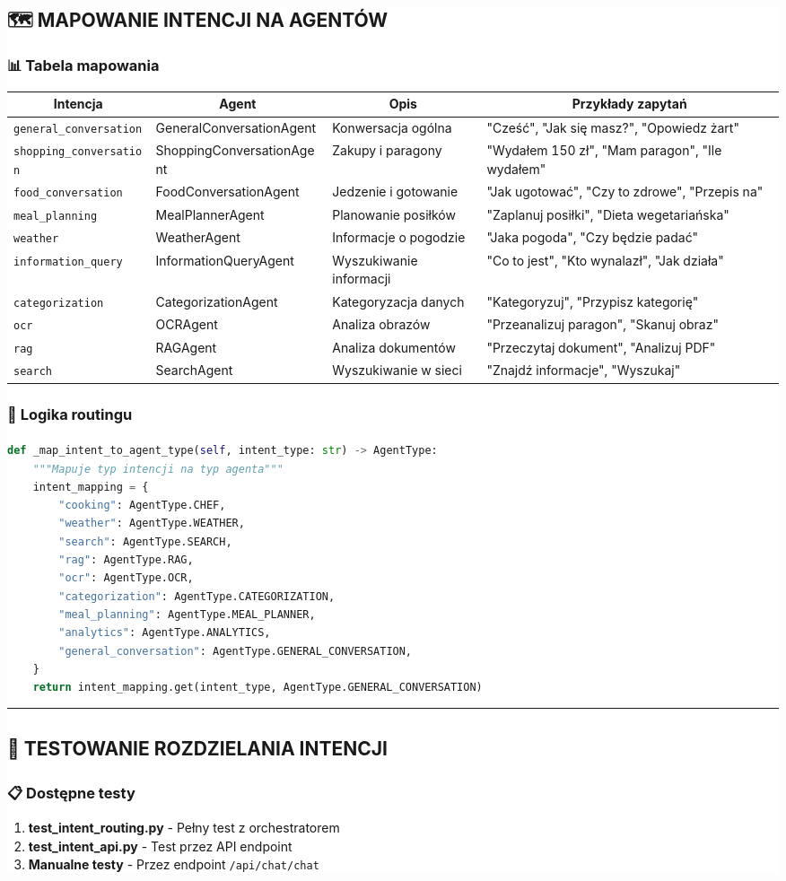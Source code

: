 
## 🗺️ **MAPOWANIE INTENCJI NA AGENTÓW**

### 📊 **Tabela mapowania**

| Intencja | Agent | Opis | Przykłady zapytań |
|----------|-------|------|-------------------|
| `general_conversation` | GeneralConversationAgent | Konwersacja ogólna | "Cześć", "Jak się masz?", "Opowiedz żart" |
| `shopping_conversation` | ShoppingConversationAgent | Zakupy i paragony | "Wydałem 150 zł", "Mam paragon", "Ile wydałem" |
| `food_conversation` | FoodConversationAgent | Jedzenie i gotowanie | "Jak ugotować", "Czy to zdrowe", "Przepis na" |
| `meal_planning` | MealPlannerAgent | Planowanie posiłków | "Zaplanuj posiłki", "Dieta wegetariańska" |
| `weather` | WeatherAgent | Informacje o pogodzie | "Jaka pogoda", "Czy będzie padać" |
| `information_query` | InformationQueryAgent | Wyszukiwanie informacji | "Co to jest", "Kto wynalazł", "Jak działa" |
| `categorization` | CategorizationAgent | Kategoryzacja danych | "Kategoryzuj", "Przypisz kategorię" |
| `ocr` | OCRAgent | Analiza obrazów | "Przeanalizuj paragon", "Skanuj obraz" |
| `rag` | RAGAgent | Analiza dokumentów | "Przeczytaj dokument", "Analizuj PDF" |
| `search` | SearchAgent | Wyszukiwanie w sieci | "Znajdź informacje", "Wyszukaj" |

### 🔄 **Logika routingu**

```python
def _map_intent_to_agent_type(self, intent_type: str) -> AgentType:
    """Mapuje typ intencji na typ agenta"""
    intent_mapping = {
        "cooking": AgentType.CHEF,
        "weather": AgentType.WEATHER,
        "search": AgentType.SEARCH,
        "rag": AgentType.RAG,
        "ocr": AgentType.OCR,
        "categorization": AgentType.CATEGORIZATION,
        "meal_planning": AgentType.MEAL_PLANNER,
        "analytics": AgentType.ANALYTICS,
        "general_conversation": AgentType.GENERAL_CONVERSATION,
    }
    return intent_mapping.get(intent_type, AgentType.GENERAL_CONVERSATION)
```

---

## 🧪 **TESTOWANIE ROZDZIELANIA INTENCJI**

### 📋 **Dostępne testy**

1. **test_intent_routing.py** - Pełny test z orchestratorem
2. **test_intent_api.py** - Test przez API endpoint
3. **Manualne testy** - Przez endpoint `/api/chat/chat`
